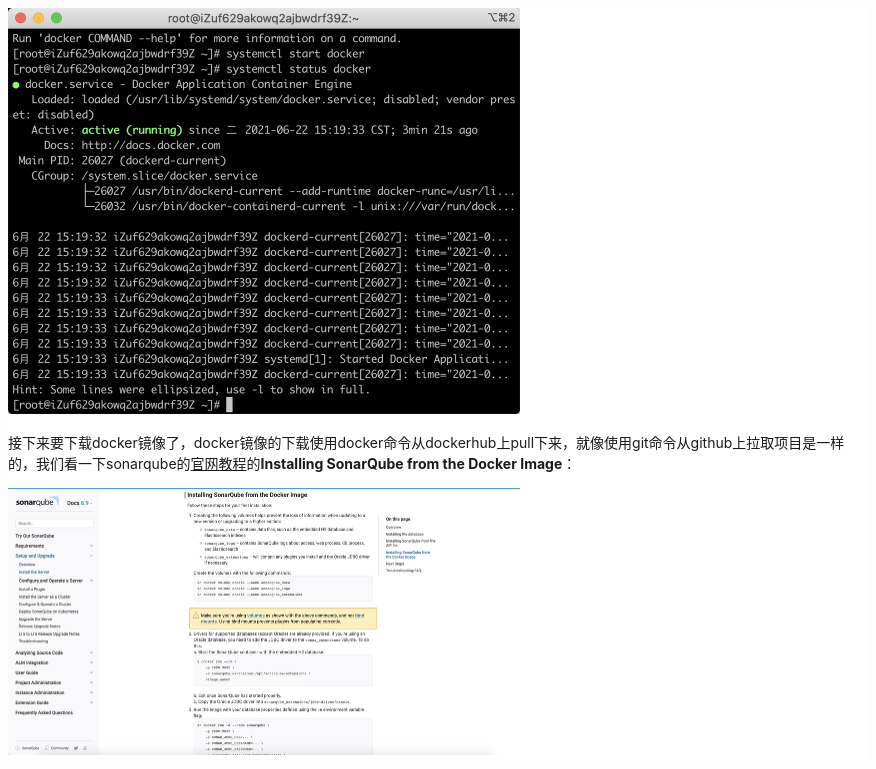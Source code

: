 <img src="../assets/images/chapter10/34.png" alt="node-app.png" style="zoom:50%;" />

接下来要下载docker镜像了，docker镜像的下载使用docker命令从dockerhub上pull下来，就像使用git命令从github上拉取项目是一样的，我们看一下sonarqube的[官网教程](https://docs.sonarqube.org/latest/setup/install-server/)的**Installing SonarQube from the Docker Image**：

<img src="../assets/images/chapter10/35.png" alt="node-app.png" style="zoom:50%;" />

